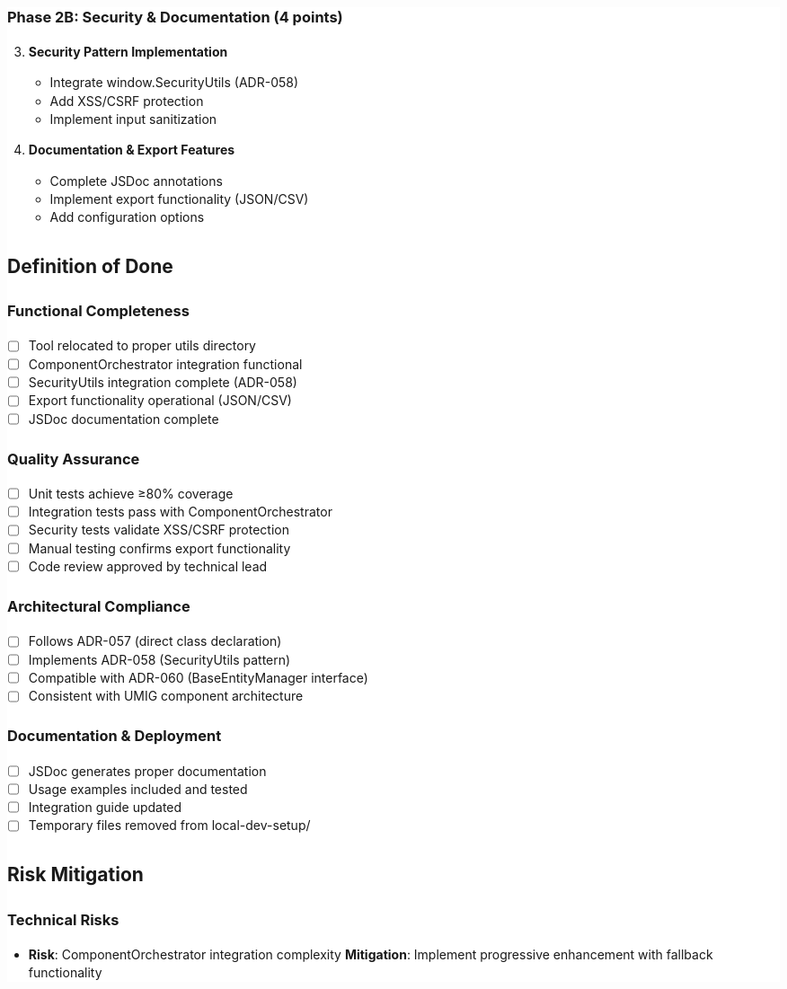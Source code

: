 ### Phase 2B: Security & Documentation (4 points)

3. **Security Pattern Implementation**
   - Integrate window.SecurityUtils (ADR-058)
   - Add XSS/CSRF protection
   - Implement input sanitization

4. **Documentation & Export Features**
   - Complete JSDoc annotations
   - Implement export functionality (JSON/CSV)
   - Add configuration options

## Definition of Done

### Functional Completeness

- [ ] Tool relocated to proper utils directory
- [ ] ComponentOrchestrator integration functional
- [ ] SecurityUtils integration complete (ADR-058)
- [ ] Export functionality operational (JSON/CSV)
- [ ] JSDoc documentation complete

### Quality Assurance

- [ ] Unit tests achieve ≥80% coverage
- [ ] Integration tests pass with ComponentOrchestrator
- [ ] Security tests validate XSS/CSRF protection
- [ ] Manual testing confirms export functionality
- [ ] Code review approved by technical lead

### Architectural Compliance

- [ ] Follows ADR-057 (direct class declaration)
- [ ] Implements ADR-058 (SecurityUtils pattern)
- [ ] Compatible with ADR-060 (BaseEntityManager interface)
- [ ] Consistent with UMIG component architecture

### Documentation & Deployment

- [ ] JSDoc generates proper documentation
- [ ] Usage examples included and tested
- [ ] Integration guide updated
- [ ] Temporary files removed from local-dev-setup/

## Risk Mitigation

### Technical Risks

- **Risk**: ComponentOrchestrator integration complexity
  **Mitigation**: Implement progressive enhancement with fallback functionality
